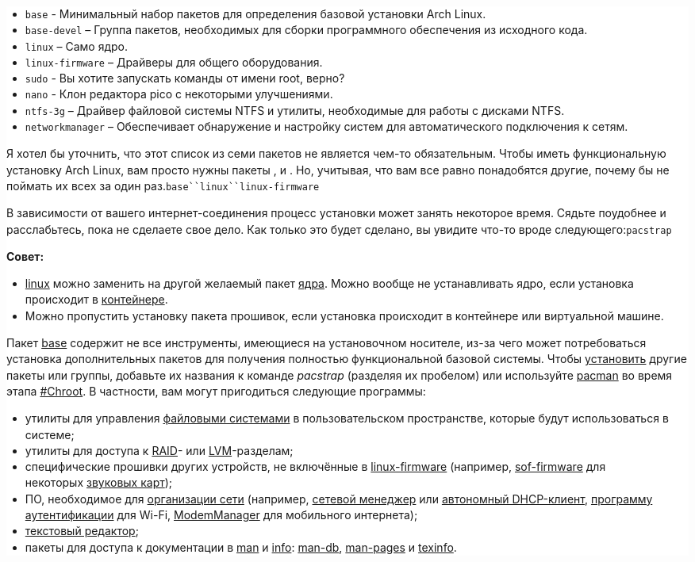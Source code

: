 - `base` - Минимальный набор пакетов для определения базовой установки Arch Linux.
- `base-devel` – Группа пакетов, необходимых для сборки программного обеспечения из исходного кода.
- `linux` – Само ядро.
- `linux-firmware` – Драйверы для общего оборудования.
- `sudo` - Вы хотите запускать команды от имени root, верно?
- `nano` - Клон редактора pico с некоторыми улучшениями.
- `ntfs-3g` – Драйвер файловой системы NTFS и утилиты, необходимые для работы с дисками NTFS.
- `networkmanager` – Обеспечивает обнаружение и настройку систем для автоматического подключения к сетям.

Я хотел бы уточнить, что этот список из семи пакетов не является чем-то обязательным. Чтобы иметь функциональную установку Arch Linux, вам просто нужны пакеты , и . Но, учитывая, что вам все равно понадобятся другие, почему бы не поймать их всех за один раз.`base``linux``linux-firmware`

В зависимости от вашего интернет-соединения процесс установки может занять некоторое время. Сядьте поудобнее и расслабьтесь, пока не сделаете свое дело. Как только это будет сделано, вы увидите что-то вроде следующего:`pacstrap`

**Совет:**

- [linux](https://archlinux.org/packages/?name=linux) можно заменить на другой желаемый пакет [ядра](https://wiki.archlinux.org/title/%D0%AF%D0%B4%D1%80%D0%B0 "Ядра"). Можно вообще не устанавливать ядро, если установка происходит в [контейнере](https://en.wikipedia.org/wiki/ru:%D0%9A%D0%BE%D0%BD%D1%82%D0%B5%D0%B9%D0%BD%D0%B5%D1%80%D0%B8%D0%B7%D0%B0%D1%86%D0%B8%D1%8F "wikipedia:ru:Контейнеризация").
- Можно пропустить установку пакета прошивок, если установка происходит в контейнере или виртуальной машине.

Пакет [base](https://archlinux.org/packages/?name=base) содержит не все инструменты, имеющиеся на установочном носителе, из-за чего может потребоваться установка дополнительных пакетов для получения полностью функциональной базовой системы. Чтобы [установить](https://wiki.archlinux.org/title/%D0%A3%D1%81%D1%82%D0%B0%D0%BD%D0%BE%D0%B2%D0%B8%D1%82%D1%8C "Установить") другие пакеты или группы, добавьте их названия к команде _pacstrap_ (разделяя их пробелом) или используйте [pacman](https://wiki.archlinux.org/title/Pacman_(%D0%A0%D1%83%D1%81%D1%81%D0%BA%D0%B8%D0%B9) "Pacman (Русский)") во время этапа [#Chroot](https://wiki.archlinux.org/title/installation_guide_(%D0%A0%D1%83%D1%81%D1%81%D0%BA%D0%B8%D0%B9)#Chroot). В частности, вам могут пригодиться следующие программы:

- утилиты для управления [файловыми системами](https://wiki.archlinux.org/title/File_systems_(%D0%A0%D1%83%D1%81%D1%81%D0%BA%D0%B8%D0%B9) "File systems (Русский)") в пользовательском пространстве, которые будут использоваться в системе;
- утилиты для доступа к [RAID](https://wiki.archlinux.org/title/RAID_(%D0%A0%D1%83%D1%81%D1%81%D0%BA%D0%B8%D0%B9) "RAID (Русский)")- или [LVM](https://wiki.archlinux.org/title/LVM_(%D0%A0%D1%83%D1%81%D1%81%D0%BA%D0%B8%D0%B9) "LVM (Русский)")-разделам;
- специфические прошивки других устройств, не включённые в [linux-firmware](https://archlinux.org/packages/?name=linux-firmware) (например, [sof-firmware](https://archlinux.org/packages/?name=sof-firmware) для некоторых [звуковых карт](https://wiki.archlinux.org/title/Advanced_Linux_Sound_Architecture#ALSA_firmware "Advanced Linux Sound Architecture"));
- ПО, необходимое для [организации сети](https://wiki.archlinux.org/title/Network_configuration_(%D0%A0%D1%83%D1%81%D1%81%D0%BA%D0%B8%D0%B9) "Network configuration (Русский)") (например, [сетевой менеджер](https://wiki.archlinux.org/title/Network_configuration_(%D0%A0%D1%83%D1%81%D1%81%D0%BA%D0%B8%D0%B9)#%D0%A1%D0%B5%D1%82%D0%B5%D0%B2%D1%8B%D0%B5_%D0%BC%D0%B5%D0%BD%D0%B5%D0%B4%D0%B6%D0%B5%D1%80%D1%8B "Network configuration (Русский)") или [автономный DHCP-клиент](https://wiki.archlinux.org/title/Network_configuration_(%D0%A0%D1%83%D1%81%D1%81%D0%BA%D0%B8%D0%B9)#DHCP "Network configuration (Русский)"), [программу аутентификации](https://wiki.archlinux.org/title/Network_configuration_(%D0%A0%D1%83%D1%81%D1%81%D0%BA%D0%B8%D0%B9)/Wireless_(%D0%A0%D1%83%D1%81%D1%81%D0%BA%D0%B8%D0%B9)#%D0%90%D1%83%D1%82%D0%B5%D0%BD%D1%82%D0%B8%D1%84%D0%B8%D0%BA%D0%B0%D1%86%D0%B8%D1%8F "Network configuration (Русский)/Wireless (Русский)") для Wi-Fi, [ModemManager](https://wiki.archlinux.org/title/ModemManager "ModemManager") для мобильного интернета);
- [текстовый редактор](https://wiki.archlinux.org/title/%D0%A2%D0%B5%D0%BA%D1%81%D1%82%D0%BE%D0%B2%D1%8B%D0%B9_%D1%80%D0%B5%D0%B4%D0%B0%D0%BA%D1%82%D0%BE%D1%80 "Текстовый редактор");
- пакеты для доступа к документации в [man](https://wiki.archlinux.org/title/Man_page_(%D0%A0%D1%83%D1%81%D1%81%D0%BA%D0%B8%D0%B9) "Man page (Русский)") и [info](https://wiki.archlinux.org/title/GNU_(%D0%A0%D1%83%D1%81%D1%81%D0%BA%D0%B8%D0%B9)#Texinfo "GNU (Русский)"): [man-db](https://archlinux.org/packages/?name=man-db), [man-pages](https://archlinux.org/packages/?name=man-pages) и [texinfo](https://archlinux.org/packages/?name=texinfo).
